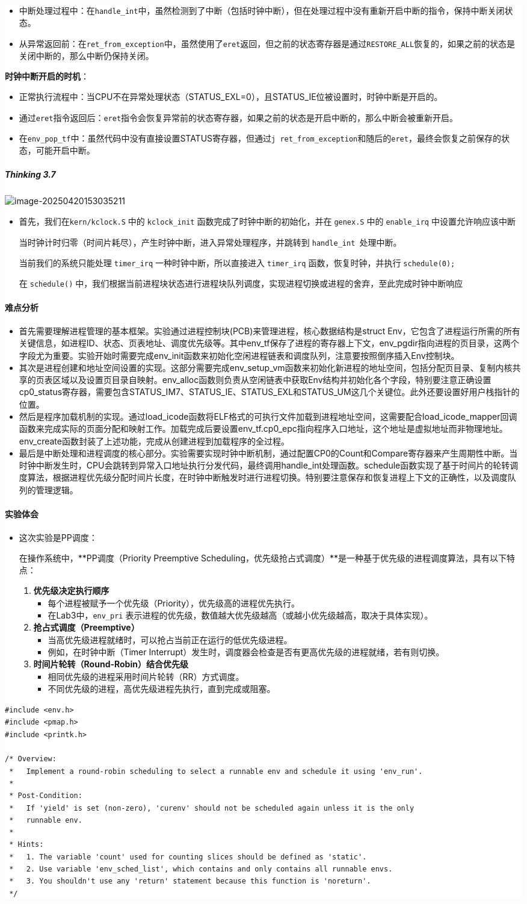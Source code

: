   - 中断处理过程中：在`handle_int`中，虽然检测到了中断（包括时钟中断），但在处理过程中没有重新开启中断的指令，保持中断关闭状态。

  - 从异常返回前：在`ret_from_exception`中，虽然使用了`eret`返回，但之前的状态寄存器是通过`RESTORE_ALL`恢复的，如果之前的状态是关闭中断的，那么中断仍保持关闭。

  **时钟中断开启的时机**：

  - 正常执行流程中：当CPU不在异常处理状态（STATUS_EXL=0），且STATUS_IE位被设置时，时钟中断是开启的。

  - 通过`eret`指令返回后：`eret`指令会恢复异常前的状态寄存器，如果之前的状态是开启中断的，那么中断会被重新开启。

  - 在`env_pop_tf`中：虽然代码中没有直接设置STATUS寄存器，但通过`j ret_from_exception`和随后的`eret`，最终会恢复之前保存的状态，可能开启中断。

##### Thinking 3.7

![image-20250420153035211](Lab3.assets/image-20250420153035211-1745134235537-1.png)

- 首先，我们在`kern/kclock.S` 中的 `kclock_init` 函数完成了时钟中断的初始化，并在 `genex.S` 中的 `enable_irq` 中设置允许响应该中断

  当时钟计时归零（时间片耗尽），产生时钟中断，进入异常处理程序，并跳转到 `handle_int `处理中断。

  当前我们的系统只能处理 `timer_irq` 一种时钟中断，所以直接进入 `timer_irq` 函数，恢复时钟，并执行 `schedule(0);`

  在 `schedule()` 中，我们根据当前进程块状态进行进程块队列调度，实现进程切换或进程的舍弃，至此完成时钟中断响应

#### 难点分析

- 首先需要理解进程管理的基本框架。实验通过进程控制块(PCB)来管理进程，核心数据结构是struct Env，它包含了进程运行所需的所有关键信息，如进程ID、状态、页表地址、调度优先级等。其中env_tf保存了进程的寄存器上下文，env_pgdir指向进程的页目录，这两个字段尤为重要。实验开始时需要完成env_init函数来初始化空闲进程链表和调度队列，注意要按照倒序插入Env控制块。
- 其次是进程创建和地址空间设置的实现。这部分需要完成env_setup_vm函数来初始化新进程的地址空间，包括分配页目录、复制内核共享的页表区域以及设置页目录自映射。env_alloc函数则负责从空闲链表中获取Env结构并初始化各个字段，特别要注意正确设置cp0_status寄存器，需要包含STATUS_IM7、STATUS_IE、STATUS_EXL和STATUS_UM这几个关键位。此外还要设置好用户栈指针的位置。
- 然后是程序加载机制的实现。通过load_icode函数将ELF格式的可执行文件加载到进程地址空间，这需要配合load_icode_mapper回调函数来完成实际的页面分配和映射工作。加载完成后要设置env_tf.cp0_epc指向程序入口地址，这个地址是虚拟地址而非物理地址。env_create函数封装了上述功能，完成从创建进程到加载程序的全过程。
- 最后是中断处理和进程调度的核心部分。实验需要实现时钟中断机制，通过配置CP0的Count和Compare寄存器来产生周期性中断。当时钟中断发生时，CPU会跳转到异常入口地址执行分发代码，最终调用handle_int处理函数。schedule函数实现了基于时间片的轮转调度算法，根据进程优先级分配时间片长度，在时钟中断触发时进行进程切换。特别要注意保存和恢复进程上下文的正确性，以及调度队列的管理逻辑。

#### 实验体会

- 这次实验是PP调度：

  在操作系统中，**PP调度（Priority Preemptive Scheduling，优先级抢占式调度）**是一种基于优先级的进程调度算法，具有以下特点：

  1. **优先级决定执行顺序**
     - 每个进程被赋予一个优先级（Priority），优先级高的进程优先执行。
     - 在Lab3中，`env_pri` 表示进程的优先级，数值越大优先级越高（或越小优先级越高，取决于具体实现）。
  2. **抢占式调度（Preemptive）**
     - 当高优先级进程就绪时，可以抢占当前正在运行的低优先级进程。
     - 例如，在时钟中断（Timer Interrupt）发生时，调度器会检查是否有更高优先级的进程就绪，若有则切换。
  3. **时间片轮转（Round-Robin）结合优先级**
     - 相同优先级的进程采用时间片轮转（RR）方式调度。
     - 不同优先级的进程，高优先级进程先执行，直到完成或阻塞。

```
#include <env.h>
#include <pmap.h>
#include <printk.h>

/* Overview:
 *   Implement a round-robin scheduling to select a runnable env and schedule it using 'env_run'.
 *
 * Post-Condition:
 *   If 'yield' is set (non-zero), 'curenv' should not be scheduled again unless it is the only
 *   runnable env.
 *
 * Hints:
 *   1. The variable 'count' used for counting slices should be defined as 'static'.
 *   2. Use variable 'env_sched_list', which contains and only contains all runnable envs.
 *   3. You shouldn't use any 'return' statement because this function is 'noreturn'.
 */
```